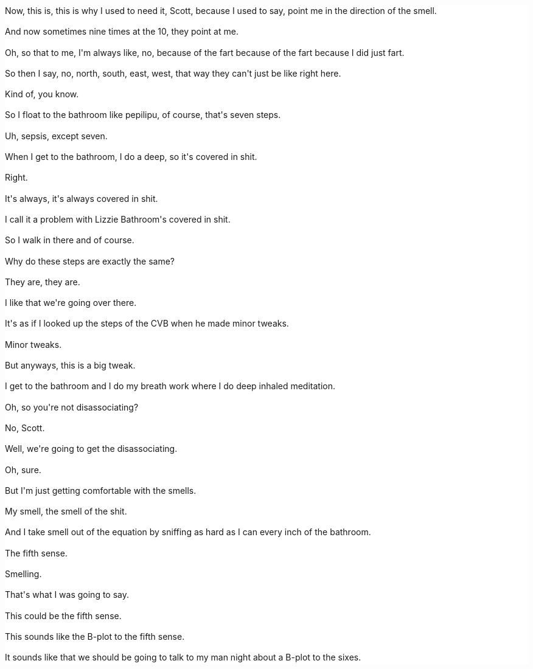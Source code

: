 Now, this is, this is why I used to need it, Scott, because I used to say, point me in the direction of the smell.

And now sometimes nine times at the 10, they point at me.

Oh, so that to me, I'm always like, no, because of the fart because of the fart because I did just fart.

So then I say, no, north, south, east, west, that way they can't just be like right here.

Kind of, you know.

So I float to the bathroom like pepilipu, of course, that's seven steps.

Uh, sepsis, except seven.

When I get to the bathroom, I do a deep, so it's covered in shit.

Right.

It's always, it's always covered in shit.

I call it a problem with Lizzie Bathroom's covered in shit.

So I walk in there and of course.

Why do these steps are exactly the same?

They are, they are.

I like that we're going over there.

It's as if I looked up the steps of the CVB when he made minor tweaks.

Minor tweaks.

But anyways, this is a big tweak.

I get to the bathroom and I do my breath work where I do deep inhaled meditation.

Oh, so you're not disassociating?

No, Scott.

Well, we're going to get the disassociating.

Oh, sure.

But I'm just getting comfortable with the smells.

My smell, the smell of the shit.

And I take smell out of the equation by sniffing as hard as I can every inch of the bathroom.

The fifth sense.

Smelling.

That's what I was going to say.

This could be the fifth sense.

This sounds like the B-plot to the fifth sense.

It sounds like that we should be going to talk to my man night about a B-plot to the sixes.
